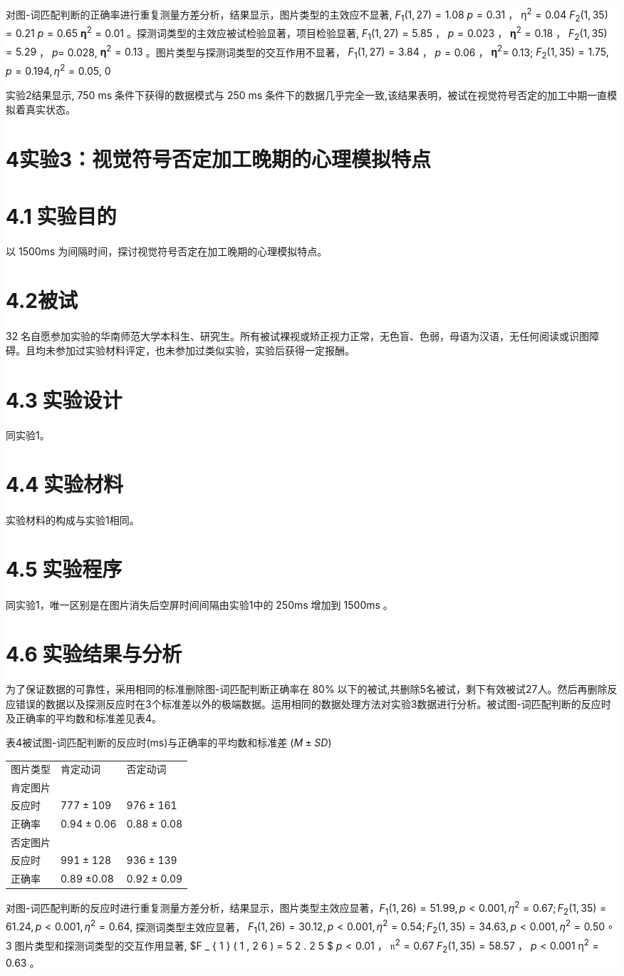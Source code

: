 对图-词匹配判断的正确率进行重复测量方差分析，结果显示，图片类型的主效应不显著, $F _ { 1 } ( 1 , 2 7 ) = 1 . 0 8$ $p = 0 . 3 1$ ， $\mathfrak { \eta } ^ { 2 } = 0 . 0 4$ $F _ { 2 } ( 1 , 3 5 ) = 0 . 2 1$ $p = 0 . 6 5$ $\boldsymbol { \eta } ^ { 2 } = 0 . 0 1$ 。探测词类型的主效应被试检验显著，项目检验显著, $F _ { 1 } ( 1 , 2 7 ) = 5 . 8 5$ ， $p = 0 . 0 2 3$ ， $\boldsymbol { \eta } ^ { 2 } = 0 . 1 8$ ， $F _ { 2 } ( 1 , 3 5 ) = 5 . 2 9$ ， $p =$ 0.028, $\boldsymbol { \eta } ^ { 2 } = 0 . 1 3$ 。图片类型与探测词类型的交互作用不显著， $F _ { 1 } ( 1 , 2 7 ) = 3 . 8 4$ ， $p = 0 . 0 6$ ， $\boldsymbol \eta ^ { 2 } =$ 0.13; $F _ { 2 } ( 1 , 3 5 ) = 1 . 7 5 , p = 0 . 1 9 4 , \eta ^ { 2 } = 0 . 0 5 ,$ 0

实验2结果显示, $7 5 0 ~ \mathrm { m s }$ 条件下获得的数据模式与 $2 5 0 ~ \mathrm { m s }$ 条件下的数据几乎完全一致,该结果表明，被试在视觉符号否定的加工中期一直模拟着真实状态。

# 4实验3：视觉符号否定加工晚期的心理模拟特点

# 4.1 实验目的

以 $1 5 0 0 \mathrm { m s }$ 为间隔时间，探讨视觉符号否定在加工晚期的心理模拟特点。

# 4.2被试

32 名自愿参加实验的华南师范大学本科生、研究生。所有被试裸视或矫正视力正常，无色盲、色弱，母语为汉语，无任何阅读或识图障碍。且均未参加过实验材料评定，也未参加过类似实验，实验后获得一定报酬。

# 4.3 实验设计

同实验1。

# 4.4 实验材料

实验材料的构成与实验1相同。

# 4.5 实验程序

同实验1，唯一区别是在图片消失后空屏时间间隔由实验1中的 $2 5 0 \mathrm { m s }$ 增加到 $1 5 0 0 \mathrm { m s }$ 。

# 4.6 实验结果与分析

为了保证数据的可靠性，采用相同的标准删除图-词匹配判断正确率在 $80 \%$ 以下的被试,共删除5名被试，剩下有效被试27人。然后再删除反应错误的数据以及探测反应时在3个标准差以外的极端数据。运用相同的数据处理方法对实验3数据进行分析。被试图-词匹配判断的反应时及正确率的平均数和标准差见表4。

表4被试图-词匹配判断的反应时(ms)与正确率的平均数和标准差 $( M \pm S D )$   

<html><body><table><tr><td>图片类型</td><td>肯定动词</td><td>否定动词</td></tr><tr><td>肯定图片</td><td></td><td></td></tr><tr><td>反应时</td><td>777 ± 109</td><td>976 ± 161</td></tr><tr><td>正确率</td><td>0.94 ± 0.06</td><td>0.88 ± 0.08</td></tr><tr><td>否定图片</td><td></td><td></td></tr><tr><td>反应时</td><td>991 ± 128</td><td>936 ± 139</td></tr><tr><td>正确率</td><td>0.89 ±0.08</td><td>0.92 ± 0.09</td></tr></table></body></html>

对图-词匹配判断的反应时进行重复测量方差分析，结果显示，图片类型主效应显著，$F _ { 1 } ( 1 , 2 6 ) = 5 1 . 9 9 , p < 0 . 0 0 1 , \eta ^ { 2 } = 0 . 6 7 ; F _ { 2 } ( 1 , 3 5 ) = 6 1 . 2 4 , p < 0 . 0 0 1 , \eta ^ { 2 } = 0 . 6 4 ,$ 探测词类型主效应显著， $F _ { 1 } ( 1 , 2 6 ) = 3 0 . 1 2 , p < 0 . 0 0 1 , \eta ^ { 2 } = 0 . 5 4 ; F _ { 2 } ( 1 , 3 5 ) = 3 4 . 6 3 , p < 0 . 0 0 1 , \eta ^ { 2 } = 0 . 5 0 \circ 3$ 图片类型和探测词类型的交互作用显著, $F _ { 1 } ( 1 , 2 6 ) = 5 2 . 2 5 \$ $p < 0 . 0 1$ ， $\mathfrak { n } ^ { 2 } = 0 . 6 7$ $F _ { 2 } ( 1 , 3 5 ) = 5 8 . 5 7$ ， $p < 0 . 0 0 1$ $\mathfrak { \eta } ^ { 2 } = 0 . 6 3$ 。

